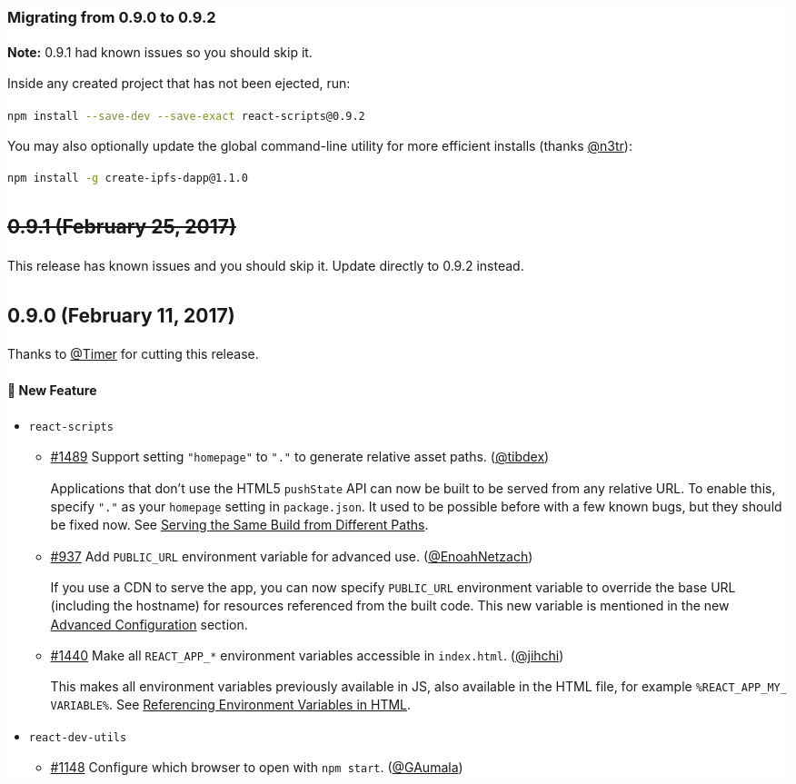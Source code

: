 ### Migrating from 0.9.0 to 0.9.2

**Note:** 0.9.1 had known issues so you should skip it.

Inside any created project that has not been ejected, run:

```sh
npm install --save-dev --save-exact react-scripts@0.9.2
```

You may also optionally update the global command-line utility for more efficient installs (thanks [@n3tr](https://github.com/n3tr)):

```sh
npm install -g create-ipfs-dapp@1.1.0
```

## <s>0.9.1 (February 25, 2017)</s>

This release has known issues and you should skip it. Update directly to 0.9.2 instead.

## 0.9.0 (February 11, 2017)

Thanks to [@Timer](https://github.com/timer) for cutting this release.

#### :rocket: New Feature

- `react-scripts`

  - [#1489](https://github.com/waylad/create-ipfs-dapp/pull/1489) Support setting `"homepage"` to `"."` to generate relative asset paths. ([@tibdex](https://github.com/tibdex))

    Applications that don’t use the HTML5 `pushState` API can now be built to be served from any relative URL. To enable this, specify `"."` as your `homepage` setting in `package.json`. It used to be possible before with a few known bugs, but they should be fixed now. See [Serving the Same Build from Different Paths](https://github.com/waylad/create-ipfs-dapp/blob/main/packages/react-scripts/template/README.md#serving-the-same-build-from-different-paths).

  - [#937](https://github.com/waylad/create-ipfs-dapp/pull/1504) Add `PUBLIC_URL` environment variable for advanced use. ([@EnoahNetzach](https://github.com/EnoahNetzach))

    If you use a CDN to serve the app, you can now specify `PUBLIC_URL` environment variable to override the base URL (including the hostname) for resources referenced from the built code. This new variable is mentioned in the new [Advanced Configuration](https://github.com/waylad/create-ipfs-dapp/blob/main/packages/react-scripts/template/README.md#advanced-configuration) section.

  - [#1440](https://github.com/waylad/create-ipfs-dapp/pull/1440) Make all `REACT_APP_*` environment variables accessible in `index.html`. ([@jihchi](https://github.com/jihchi))

    This makes all environment variables previously available in JS, also available in the HTML file, for example `%REACT_APP_MY_VARIABLE%`. See [Referencing Environment Variables in HTML](https://github.com/waylad/create-ipfs-dapp/blob/main/packages/react-scripts/template/README.md#referencing-environment-variables-in-the-html).

- `react-dev-utils`

  - [#1148](https://github.com/waylad/create-ipfs-dapp/pull/1148) Configure which browser to open with `npm start`. ([@GAumala](https://github.com/GAumala))
